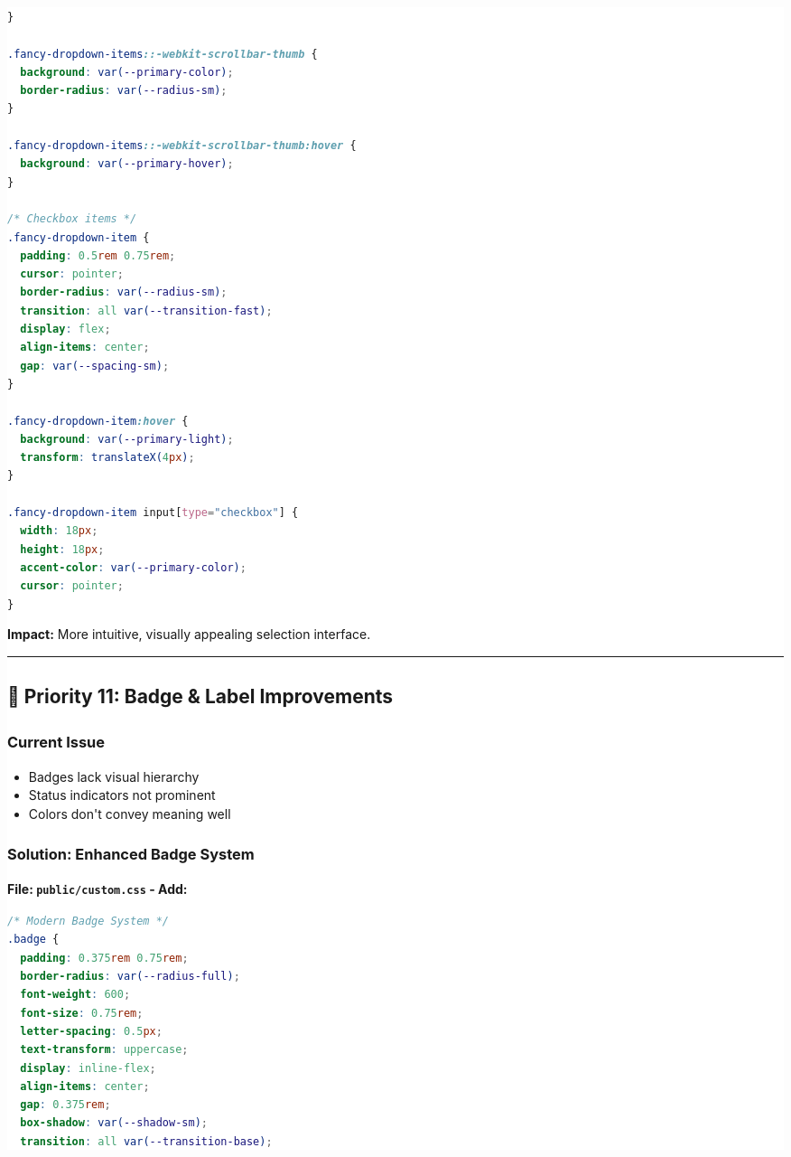```css
}

.fancy-dropdown-items::-webkit-scrollbar-thumb {
  background: var(--primary-color);
  border-radius: var(--radius-sm);
}

.fancy-dropdown-items::-webkit-scrollbar-thumb:hover {
  background: var(--primary-hover);
}

/* Checkbox items */
.fancy-dropdown-item {
  padding: 0.5rem 0.75rem;
  cursor: pointer;
  border-radius: var(--radius-sm);
  transition: all var(--transition-fast);
  display: flex;
  align-items: center;
  gap: var(--spacing-sm);
}

.fancy-dropdown-item:hover {
  background: var(--primary-light);
  transform: translateX(4px);
}

.fancy-dropdown-item input[type="checkbox"] {
  width: 18px;
  height: 18px;
  accent-color: var(--primary-color);
  cursor: pointer;
}
```

**Impact:** More intuitive, visually appealing selection interface.

---

## 🎯 Priority 11: Badge & Label Improvements

### Current Issue
- Badges lack visual hierarchy
- Status indicators not prominent
- Colors don't convey meaning well

### Solution: Enhanced Badge System

**File: `public/custom.css` - Add:**

```css
/* Modern Badge System */
.badge {
  padding: 0.375rem 0.75rem;
  border-radius: var(--radius-full);
  font-weight: 600;
  font-size: 0.75rem;
  letter-spacing: 0.5px;
  text-transform: uppercase;
  display: inline-flex;
  align-items: center;
  gap: 0.375rem;
  box-shadow: var(--shadow-sm);
  transition: all var(--transition-base);
```